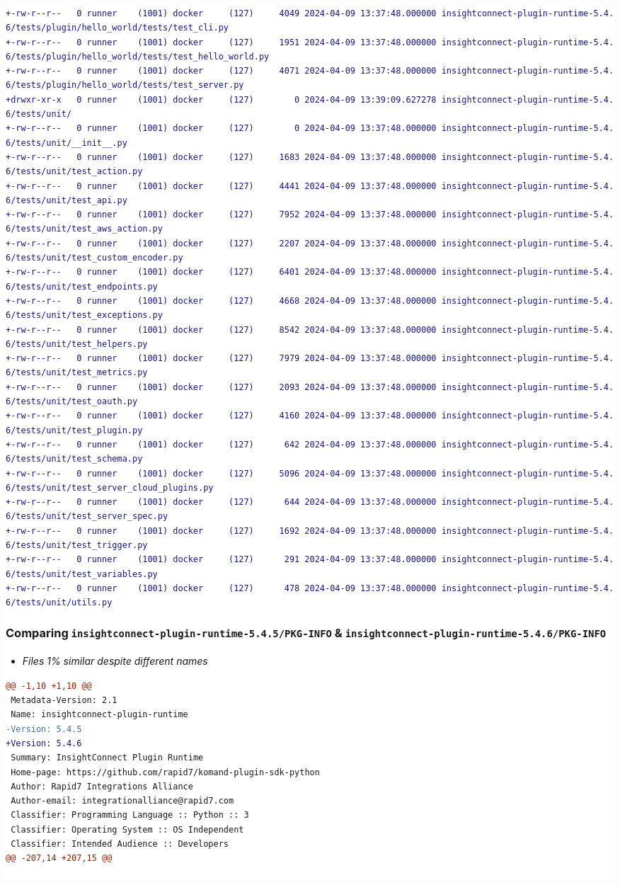 ```diff
+-rw-r--r--   0 runner    (1001) docker     (127)     4049 2024-04-09 13:37:48.000000 insightconnect-plugin-runtime-5.4.6/tests/plugin/hello_world/tests/test_cli.py
+-rw-r--r--   0 runner    (1001) docker     (127)     1951 2024-04-09 13:37:48.000000 insightconnect-plugin-runtime-5.4.6/tests/plugin/hello_world/tests/test_hello_world.py
+-rw-r--r--   0 runner    (1001) docker     (127)     4071 2024-04-09 13:37:48.000000 insightconnect-plugin-runtime-5.4.6/tests/plugin/hello_world/tests/test_server.py
+drwxr-xr-x   0 runner    (1001) docker     (127)        0 2024-04-09 13:39:09.627278 insightconnect-plugin-runtime-5.4.6/tests/unit/
+-rw-r--r--   0 runner    (1001) docker     (127)        0 2024-04-09 13:37:48.000000 insightconnect-plugin-runtime-5.4.6/tests/unit/__init__.py
+-rw-r--r--   0 runner    (1001) docker     (127)     1683 2024-04-09 13:37:48.000000 insightconnect-plugin-runtime-5.4.6/tests/unit/test_action.py
+-rw-r--r--   0 runner    (1001) docker     (127)     4441 2024-04-09 13:37:48.000000 insightconnect-plugin-runtime-5.4.6/tests/unit/test_api.py
+-rw-r--r--   0 runner    (1001) docker     (127)     7952 2024-04-09 13:37:48.000000 insightconnect-plugin-runtime-5.4.6/tests/unit/test_aws_action.py
+-rw-r--r--   0 runner    (1001) docker     (127)     2207 2024-04-09 13:37:48.000000 insightconnect-plugin-runtime-5.4.6/tests/unit/test_custom_encoder.py
+-rw-r--r--   0 runner    (1001) docker     (127)     6401 2024-04-09 13:37:48.000000 insightconnect-plugin-runtime-5.4.6/tests/unit/test_endpoints.py
+-rw-r--r--   0 runner    (1001) docker     (127)     4668 2024-04-09 13:37:48.000000 insightconnect-plugin-runtime-5.4.6/tests/unit/test_exceptions.py
+-rw-r--r--   0 runner    (1001) docker     (127)     8542 2024-04-09 13:37:48.000000 insightconnect-plugin-runtime-5.4.6/tests/unit/test_helpers.py
+-rw-r--r--   0 runner    (1001) docker     (127)     7979 2024-04-09 13:37:48.000000 insightconnect-plugin-runtime-5.4.6/tests/unit/test_metrics.py
+-rw-r--r--   0 runner    (1001) docker     (127)     2093 2024-04-09 13:37:48.000000 insightconnect-plugin-runtime-5.4.6/tests/unit/test_oauth.py
+-rw-r--r--   0 runner    (1001) docker     (127)     4160 2024-04-09 13:37:48.000000 insightconnect-plugin-runtime-5.4.6/tests/unit/test_plugin.py
+-rw-r--r--   0 runner    (1001) docker     (127)      642 2024-04-09 13:37:48.000000 insightconnect-plugin-runtime-5.4.6/tests/unit/test_schema.py
+-rw-r--r--   0 runner    (1001) docker     (127)     5096 2024-04-09 13:37:48.000000 insightconnect-plugin-runtime-5.4.6/tests/unit/test_server_cloud_plugins.py
+-rw-r--r--   0 runner    (1001) docker     (127)      644 2024-04-09 13:37:48.000000 insightconnect-plugin-runtime-5.4.6/tests/unit/test_server_spec.py
+-rw-r--r--   0 runner    (1001) docker     (127)     1692 2024-04-09 13:37:48.000000 insightconnect-plugin-runtime-5.4.6/tests/unit/test_trigger.py
+-rw-r--r--   0 runner    (1001) docker     (127)      291 2024-04-09 13:37:48.000000 insightconnect-plugin-runtime-5.4.6/tests/unit/test_variables.py
+-rw-r--r--   0 runner    (1001) docker     (127)      478 2024-04-09 13:37:48.000000 insightconnect-plugin-runtime-5.4.6/tests/unit/utils.py
```

### Comparing `insightconnect-plugin-runtime-5.4.5/PKG-INFO` & `insightconnect-plugin-runtime-5.4.6/PKG-INFO`

 * *Files 1% similar despite different names*

```diff
@@ -1,10 +1,10 @@
 Metadata-Version: 2.1
 Name: insightconnect-plugin-runtime
-Version: 5.4.5
+Version: 5.4.6
 Summary: InsightConnect Plugin Runtime
 Home-page: https://github.com/rapid7/komand-plugin-sdk-python
 Author: Rapid7 Integrations Alliance
 Author-email: integrationalliance@rapid7.com
 Classifier: Programming Language :: Python :: 3
 Classifier: Operating System :: OS Independent
 Classifier: Intended Audience :: Developers
@@ -207,14 +207,15 @@
 
```